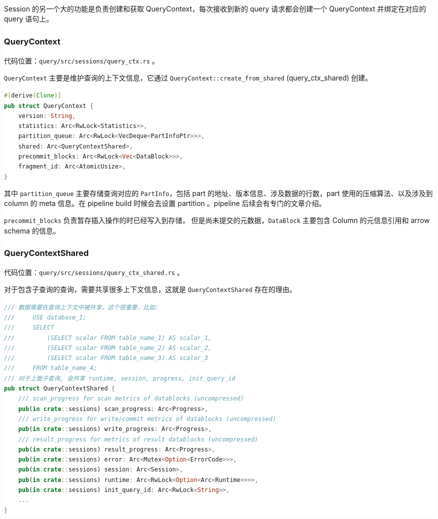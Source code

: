 Session 的另一个大的功能是负责创建和获取 QueryContext，每次接收到新的 query 请求都会创建一个 QueryContext 并绑定在对应的 query 语句上。

### QueryContext

代码位置：`query/src/sessions/query_ctx.rs` 。

`QueryContext` 主要是维护查询的上下文信息，它通过 `QueryContext::create_from_shared` (query_ctx_shared) 创建。

```rust
#[derive(Clone)]
pub struct QueryContext {
    version: String,
    statistics: Arc<RwLock<Statistics>>,
    partition_queue: Arc<RwLock<VecDeque<PartInfoPtr>>>,
    shared: Arc<QueryContextShared>,
    precommit_blocks: Arc<RwLock<Vec<DataBlock>>>,
    fragment_id: Arc<AtomicUsize>,
}
```

其中 `partition_queue` 主要存储查询对应的 `PartInfo`，包括 part 的地址、版本信息、涉及数据的行数，part 使用的压缩算法、以及涉及到 column 的 meta 信息。在 pipeline build 时候会去设置 partition 。pipeline 后续会有专门的文章介绍。

`precommit_blocks` 负责暂存插入操作的时已经写入到存储， 但是尚未提交的元数据，`DataBlock` 主要包含 Column 的元信息引用和 arrow schema 的信息。

### QueryContextShared

代码位置：`query/src/sessions/query_ctx_shared.rs` 。

对于包含子查询的查询，需要共享很多上下文信息，这就是 `QueryContextShared` 存在的理由。

```rust
/// 数据需要在查询上下文中被共享，这个很重要，比如:
///     USE database_1;
///     SELECT
///         (SELECT scalar FROM table_name_1) AS scalar_1,
///         (SELECT scalar FROM table_name_2) AS scalar_2,
///         (SELECT scalar FROM table_name_3) AS scalar_3
///     FROM table_name_4;
/// 对于上面子查询, 会共享 runtime, session, progress, init_query_id
pub struct QueryContextShared {
    /// scan_progress for scan metrics of datablocks (uncompressed)
    pub(in crate::sessions) scan_progress: Arc<Progress>,
    /// write_progress for write/commit metrics of datablocks (uncompressed)
    pub(in crate::sessions) write_progress: Arc<Progress>,
    /// result_progress for metrics of result datablocks (uncompressed)
    pub(in crate::sessions) result_progress: Arc<Progress>,
    pub(in crate::sessions) error: Arc<Mutex<Option<ErrorCode>>>,
    pub(in crate::sessions) session: Arc<Session>,
    pub(in crate::sessions) runtime: Arc<RwLock<Option<Arc<Runtime>>>>,
    pub(in crate::sessions) init_query_id: Arc<RwLock<String>>,
    ...
}
```
